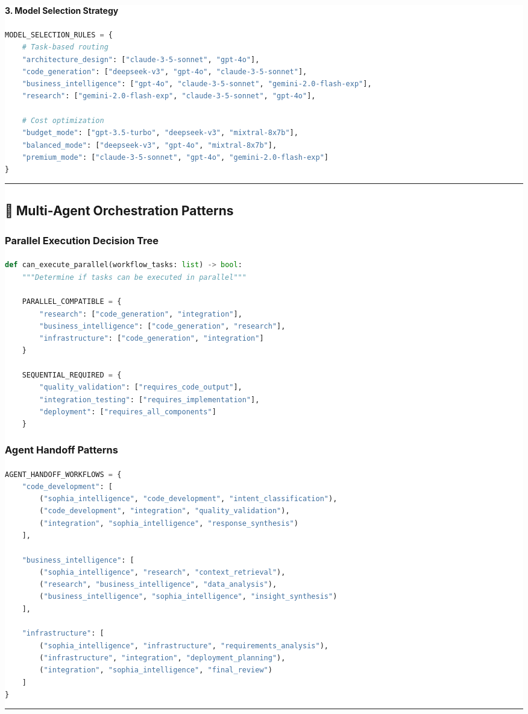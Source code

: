 #### **3. Model Selection Strategy**
```python
MODEL_SELECTION_RULES = {
    # Task-based routing
    "architecture_design": ["claude-3-5-sonnet", "gpt-4o"],
    "code_generation": ["deepseek-v3", "gpt-4o", "claude-3-5-sonnet"],
    "business_intelligence": ["gpt-4o", "claude-3-5-sonnet", "gemini-2.0-flash-exp"],
    "research": ["gemini-2.0-flash-exp", "claude-3-5-sonnet", "gpt-4o"],

    # Cost optimization
    "budget_mode": ["gpt-3.5-turbo", "deepseek-v3", "mixtral-8x7b"],
    "balanced_mode": ["deepseek-v3", "gpt-4o", "mixtral-8x7b"],
    "premium_mode": ["claude-3-5-sonnet", "gpt-4o", "gemini-2.0-flash-exp"]
}
```

---

## 🔄 Multi-Agent Orchestration Patterns

### **Parallel Execution Decision Tree**
```python
def can_execute_parallel(workflow_tasks: list) -> bool:
    """Determine if tasks can be executed in parallel"""

    PARALLEL_COMPATIBLE = {
        "research": ["code_generation", "integration"],
        "business_intelligence": ["code_generation", "research"],
        "infrastructure": ["code_generation", "integration"]
    }

    SEQUENTIAL_REQUIRED = {
        "quality_validation": ["requires_code_output"],
        "integration_testing": ["requires_implementation"],
        "deployment": ["requires_all_components"]
    }
```

### **Agent Handoff Patterns**
```python
AGENT_HANDOFF_WORKFLOWS = {
    "code_development": [
        ("sophia_intelligence", "code_development", "intent_classification"),
        ("code_development", "integration", "quality_validation"),
        ("integration", "sophia_intelligence", "response_synthesis")
    ],

    "business_intelligence": [
        ("sophia_intelligence", "research", "context_retrieval"),
        ("research", "business_intelligence", "data_analysis"),
        ("business_intelligence", "sophia_intelligence", "insight_synthesis")
    ],

    "infrastructure": [
        ("sophia_intelligence", "infrastructure", "requirements_analysis"),
        ("infrastructure", "integration", "deployment_planning"),
        ("integration", "sophia_intelligence", "final_review")
    ]
}
```

---